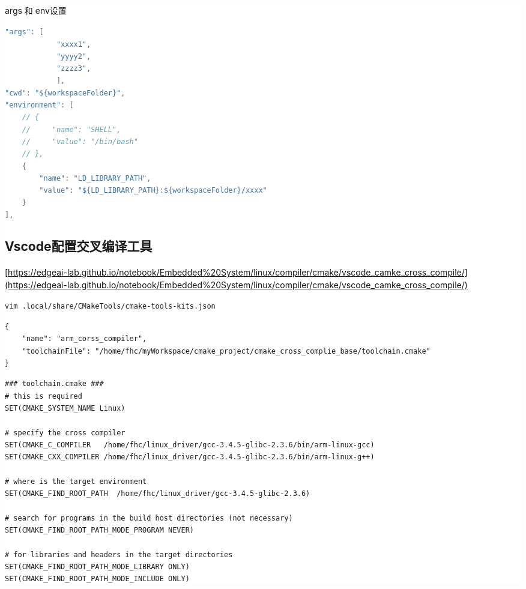 args 和 env设置
```cpp
"args": [
            "xxxx1",
            "yyyy2",
            "zzzz3",
            ],
"cwd": "${workspaceFolder}",
"environment": [
    // {
    //     "name": "SHELL",
    //     "value": "/bin/bash"
    // },
    {
        "name": "LD_LIBRARY_PATH",
        "value": "${LD_LIBRARY_PATH}:${workspaceFolder}/xxxx"
    }
],
```
## Vscode配置交叉编译工具
[https://edgeai-lab.github.io/notebook/Embedded%20System/linux/compiler/cmake/vscode_camke_cross_compile/](https://edgeai-lab.github.io/notebook/Embedded%20System/linux/compiler/cmake/vscode_camke_cross_compile/)

```
vim .local/share/CMakeTools/cmake-tools-kits.json
```

```
{
    "name": "arm_corss_compiler",
    "toolchainFile": "/home/fhc/myWorkspace/cmake_project/cmake_cross_complie_base/toolchain.cmake"
}
```

```
### toolchain.cmake ###
# this is required
SET(CMAKE_SYSTEM_NAME Linux)

# specify the cross compiler
SET(CMAKE_C_COMPILER   /home/fhc/linux_driver/gcc-3.4.5-glibc-2.3.6/bin/arm-linux-gcc)
SET(CMAKE_CXX_COMPILER /home/fhc/linux_driver/gcc-3.4.5-glibc-2.3.6/bin/arm-linux-g++)

# where is the target environment
SET(CMAKE_FIND_ROOT_PATH  /home/fhc/linux_driver/gcc-3.4.5-glibc-2.3.6)

# search for programs in the build host directories (not necessary)
SET(CMAKE_FIND_ROOT_PATH_MODE_PROGRAM NEVER)

# for libraries and headers in the target directories
SET(CMAKE_FIND_ROOT_PATH_MODE_LIBRARY ONLY)
SET(CMAKE_FIND_ROOT_PATH_MODE_INCLUDE ONLY)
```
